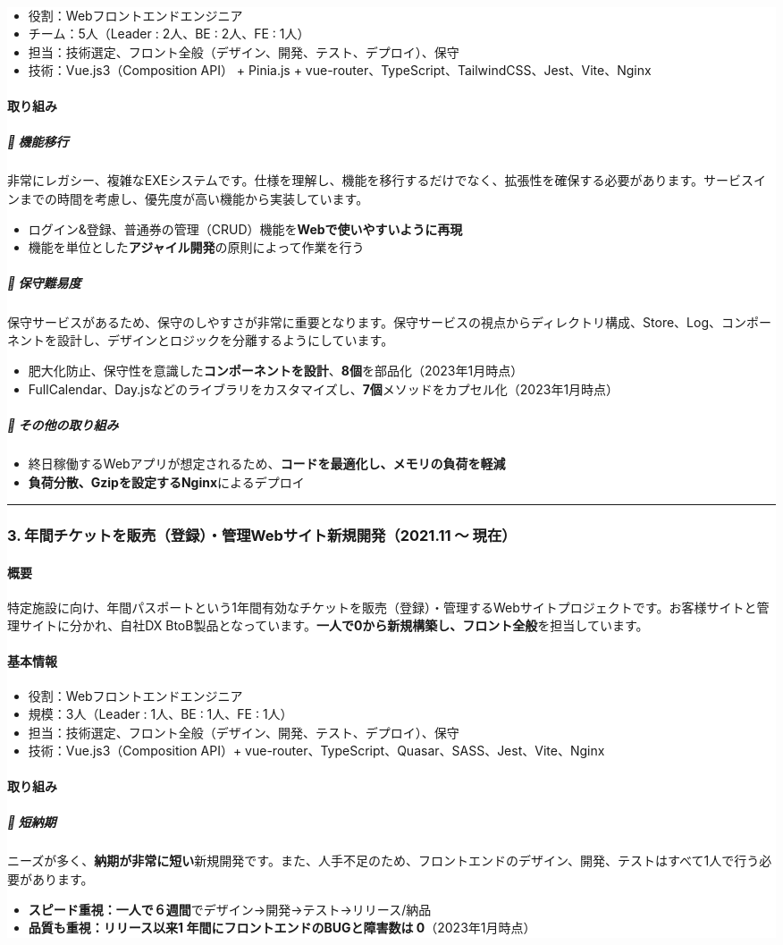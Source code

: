+ 役割：Webフロントエンドエンジニア
+ チーム：5人（Leader : 2人、BE : 2人、FE : 1人）
+ 担当：技術選定、フロント全般（デザイン、開発、テスト、デプロイ）、保守
+ 技術：Vue.js3（Composition API） + Pinia.js + vue-router、TypeScript、TailwindCSS、Jest、Vite、Nginx



#### 取り組み

#####  🎯 機能移行

非常にレガシー、複雑なEXEシステムです。仕様を理解し、機能を移行するだけでなく、拡張性を確保する必要があります。サービスインまでの時間を考慮し、優先度が高い機能から実装しています。
+ ログイン&登録、普通券の管理（CRUD）機能を**Webで使いやすいように再現**
+ 機能を単位とした**アジャイル開発**の原則によって作業を行う



#####  🎯 保守難易度

保守サービスがあるため、保守のしやすさが非常に重要となります。保守サービスの視点からディレクトリ構成、Store、Log、コンポーネントを設計し、デザインとロジックを分離するようにしています。
+ 肥大化防止、保守性を意識した**コンポーネントを設計**、**8個**を部品化（2023年1月時点）
+ FullCalendar、Day.jsなどのライブラリをカスタマイズし、**7個**メソッドをカプセル化（2023年1月時点）



##### 🎯 その他の取り組み

+ 終日稼働するWebアプリが想定されるため、**コードを最適化し、メモリの負荷を軽減**
+ **負荷分散、Gzipを設定するNginx**によるデプロイ




----

### 3. 年間チケットを販売（登録）・管理Webサイト新規開発（2021.11 ～ 現在）

#### 概要

特定施設に向け、年間パスポートという1年間有効なチケットを販売（登録）・管理するWebサイトプロジェクトです。お客様サイトと管理サイトに分かれ、自社DX BtoB製品となっています。**一人で0から新規構築し、フロント全般**を担当しています。



#### 基本情報

+ 役割：Webフロントエンドエンジニア
+ 規模：3人（Leader : 1人、BE : 1人、FE : 1人）
+ 担当：技術選定、フロント全般（デザイン、開発、テスト、デプロイ）、保守
+ 技術：Vue.js3（Composition API）+ vue-router、TypeScript、Quasar、SASS、Jest、Vite、Nginx



#### 取り組み

#####  🎯 短納期

ニーズが多く、**納期が非常に短い**新規開発です。また、人手不足のため、フロントエンドのデザイン、開発、テストはすべて1人で行う必要があります。
+ **スピード重視：一人で６週間**でデザイン→開発→テスト→リリース/納品
+ **品質も重視：**リリース以来1 年間にフロントエンドの**BUGと障害数は 0**（2023年1月時点）
